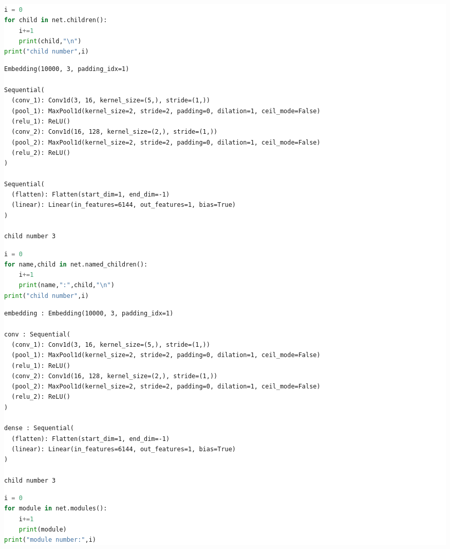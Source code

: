 
```python
i = 0
for child in net.children():
    i+=1
    print(child,"\n")
print("child number",i)

```

    Embedding(10000, 3, padding_idx=1) 
    
    Sequential(
      (conv_1): Conv1d(3, 16, kernel_size=(5,), stride=(1,))
      (pool_1): MaxPool1d(kernel_size=2, stride=2, padding=0, dilation=1, ceil_mode=False)
      (relu_1): ReLU()
      (conv_2): Conv1d(16, 128, kernel_size=(2,), stride=(1,))
      (pool_2): MaxPool1d(kernel_size=2, stride=2, padding=0, dilation=1, ceil_mode=False)
      (relu_2): ReLU()
    ) 
    
    Sequential(
      (flatten): Flatten(start_dim=1, end_dim=-1)
      (linear): Linear(in_features=6144, out_features=1, bias=True)
    ) 
    
    child number 3



```python
i = 0
for name,child in net.named_children():
    i+=1
    print(name,":",child,"\n")
print("child number",i)
```

    embedding : Embedding(10000, 3, padding_idx=1) 
    
    conv : Sequential(
      (conv_1): Conv1d(3, 16, kernel_size=(5,), stride=(1,))
      (pool_1): MaxPool1d(kernel_size=2, stride=2, padding=0, dilation=1, ceil_mode=False)
      (relu_1): ReLU()
      (conv_2): Conv1d(16, 128, kernel_size=(2,), stride=(1,))
      (pool_2): MaxPool1d(kernel_size=2, stride=2, padding=0, dilation=1, ceil_mode=False)
      (relu_2): ReLU()
    ) 
    
    dense : Sequential(
      (flatten): Flatten(start_dim=1, end_dim=-1)
      (linear): Linear(in_features=6144, out_features=1, bias=True)
    ) 
    
    child number 3



```python
i = 0
for module in net.modules():
    i+=1
    print(module)
print("module number:",i)
```
